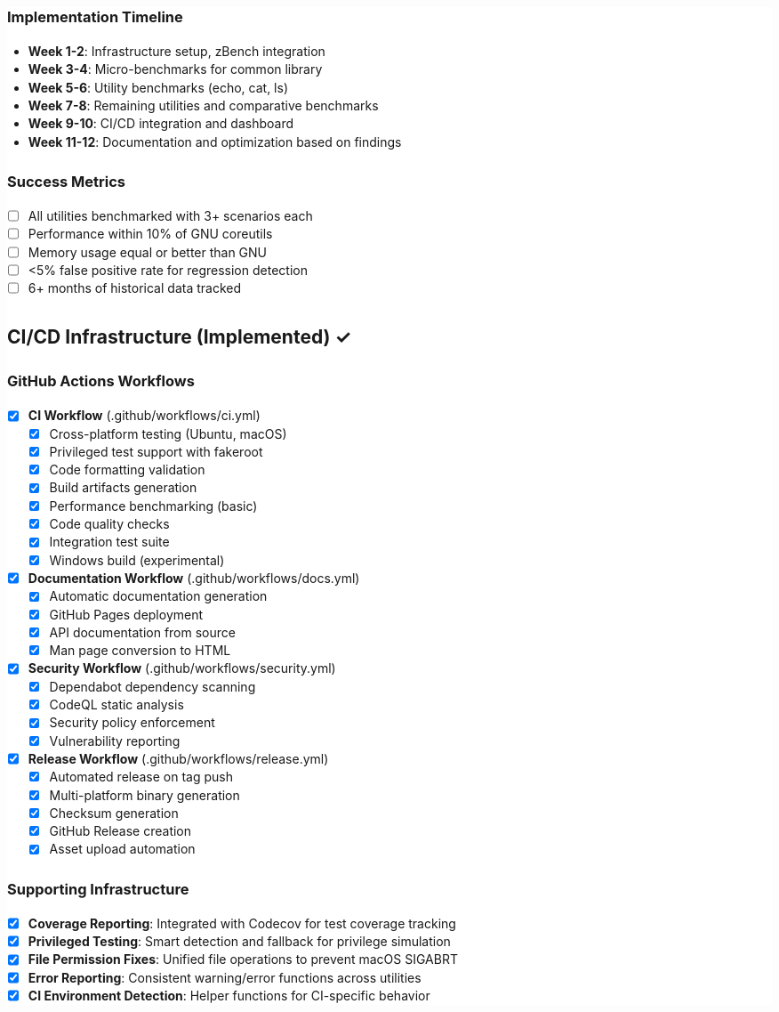 ### Implementation Timeline
- **Week 1-2**: Infrastructure setup, zBench integration
- **Week 3-4**: Micro-benchmarks for common library
- **Week 5-6**: Utility benchmarks (echo, cat, ls)
- **Week 7-8**: Remaining utilities and comparative benchmarks
- **Week 9-10**: CI/CD integration and dashboard
- **Week 11-12**: Documentation and optimization based on findings

### Success Metrics
- [ ] All utilities benchmarked with 3+ scenarios each
- [ ] Performance within 10% of GNU coreutils
- [ ] Memory usage equal or better than GNU
- [ ] <5% false positive rate for regression detection
- [ ] 6+ months of historical data tracked

## CI/CD Infrastructure (Implemented) ✓

### GitHub Actions Workflows
- [x] **CI Workflow** (.github/workflows/ci.yml)
  - [x] Cross-platform testing (Ubuntu, macOS)
  - [x] Privileged test support with fakeroot
  - [x] Code formatting validation
  - [x] Build artifacts generation
  - [x] Performance benchmarking (basic)
  - [x] Code quality checks
  - [x] Integration test suite
  - [x] Windows build (experimental)

- [x] **Documentation Workflow** (.github/workflows/docs.yml)
  - [x] Automatic documentation generation
  - [x] GitHub Pages deployment
  - [x] API documentation from source
  - [x] Man page conversion to HTML

- [x] **Security Workflow** (.github/workflows/security.yml)
  - [x] Dependabot dependency scanning
  - [x] CodeQL static analysis
  - [x] Security policy enforcement
  - [x] Vulnerability reporting

- [x] **Release Workflow** (.github/workflows/release.yml)
  - [x] Automated release on tag push
  - [x] Multi-platform binary generation
  - [x] Checksum generation
  - [x] GitHub Release creation
  - [x] Asset upload automation

### Supporting Infrastructure
- [x] **Coverage Reporting**: Integrated with Codecov for test coverage tracking
- [x] **Privileged Testing**: Smart detection and fallback for privilege simulation
- [x] **File Permission Fixes**: Unified file operations to prevent macOS SIGABRT
- [x] **Error Reporting**: Consistent warning/error functions across utilities
- [x] **CI Environment Detection**: Helper functions for CI-specific behavior
